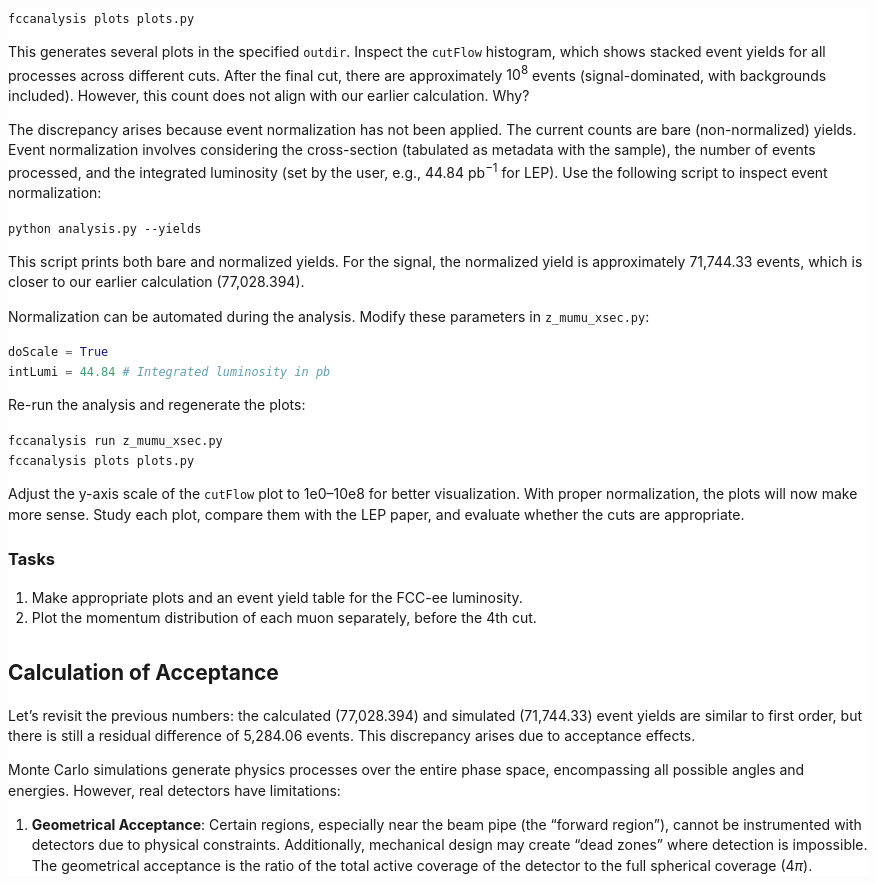 ```shell
fccanalysis plots plots.py
```

This generates several plots in the specified `outdir`. Inspect the `cutFlow` histogram, which shows stacked event yields for all processes across different cuts. After the final cut, there are approximately $10^8$ events (signal-dominated, with backgrounds included). However, this count does not align with our earlier calculation. Why?

The discrepancy arises because event normalization has not been applied. The current counts are bare (non-normalized) yields. Event normalization involves considering the cross-section (tabulated as metadata with the sample), the number of events processed, and the integrated luminosity (set by the user, e.g., 44.84 pb$^{-1}$ for LEP). Use the following script to inspect event normalization:

```shell
python analysis.py --yields
```

This script prints both bare and normalized yields. For the signal, the normalized yield is approximately 71,744.33 events, which is closer to our earlier calculation (77,028.394).

Normalization can be automated during the analysis. Modify these parameters in `z_mumu_xsec.py`:

```python
doScale = True
intLumi = 44.84 # Integrated luminosity in pb
```

Re-run the analysis and regenerate the plots:

```shell
fccanalysis run z_mumu_xsec.py
fccanalysis plots plots.py
```

Adjust the y-axis scale of the `cutFlow` plot to 1e0–10e8 for better visualization. With proper normalization, the plots will now make more sense. Study each plot, compare them with the LEP paper, and evaluate whether the cuts are appropriate.

### Tasks

1. Make appropriate plots and an event yield table for the FCC-ee luminosity.
3. Plot the momentum distribution of each muon separately, before the 4th cut.



## Calculation of Acceptance

Let’s revisit the previous numbers: the calculated (77,028.394) and simulated (71,744.33) event yields are similar to first order, but there is still a residual difference of 5,284.06 events. This discrepancy arises due to acceptance effects.

Monte Carlo simulations generate physics processes over the entire phase space, encompassing all possible angles and energies. However, real detectors have limitations:

1. **Geometrical Acceptance**: Certain regions, especially near the beam pipe (the “forward region”), cannot be instrumented with detectors due to physical constraints. Additionally, mechanical design may create “dead zones” where detection is impossible. The geometrical acceptance is the ratio of the total active coverage of the detector to the full spherical coverage ($4\pi$).
